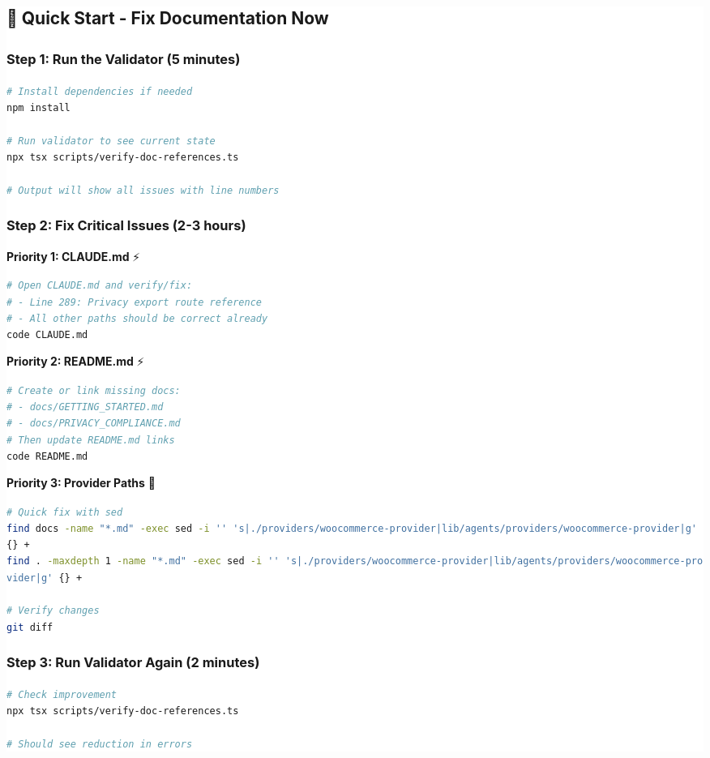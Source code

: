 
## 🚀 Quick Start - Fix Documentation Now

### Step 1: Run the Validator (5 minutes)

```bash
# Install dependencies if needed
npm install

# Run validator to see current state
npx tsx scripts/verify-doc-references.ts

# Output will show all issues with line numbers
```

### Step 2: Fix Critical Issues (2-3 hours)

**Priority 1: CLAUDE.md** ⚡
```bash
# Open CLAUDE.md and verify/fix:
# - Line 289: Privacy export route reference
# - All other paths should be correct already
code CLAUDE.md
```

**Priority 2: README.md** ⚡
```bash
# Create or link missing docs:
# - docs/GETTING_STARTED.md
# - docs/PRIVACY_COMPLIANCE.md
# Then update README.md links
code README.md
```

**Priority 3: Provider Paths** 🔧
```bash
# Quick fix with sed
find docs -name "*.md" -exec sed -i '' 's|./providers/woocommerce-provider|lib/agents/providers/woocommerce-provider|g' {} +
find . -maxdepth 1 -name "*.md" -exec sed -i '' 's|./providers/woocommerce-provider|lib/agents/providers/woocommerce-provider|g' {} +

# Verify changes
git diff
```

### Step 3: Run Validator Again (2 minutes)

```bash
# Check improvement
npx tsx scripts/verify-doc-references.ts

# Should see reduction in errors
```
